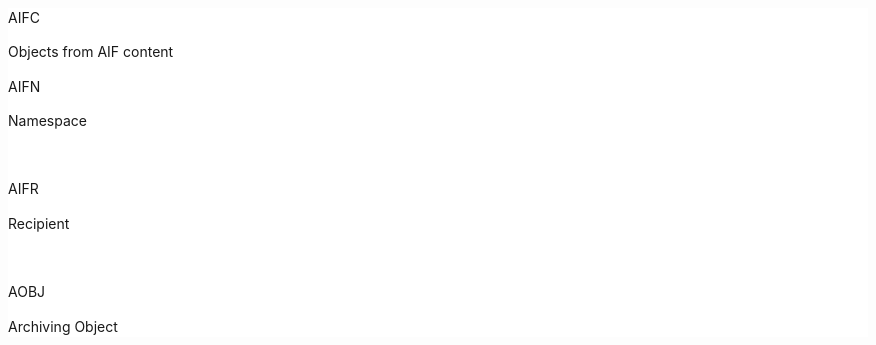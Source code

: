 AIFC

</td>
<td valign="top">

Objects from AIF content

</td>
<td valign="top">



</td>
</tr>
<tr>
<td valign="top">

AIFN

</td>
<td valign="top">

Namespace

</td>
<td valign="top">

 

</td>
</tr>
<tr>
<td valign="top">

AIFR

</td>
<td valign="top">

Recipient

</td>
<td valign="top">

 

</td>
</tr>
<tr>
<td valign="top">

AOBJ

</td>
<td valign="top">

Archiving Object

</td>
<td valign="top">


